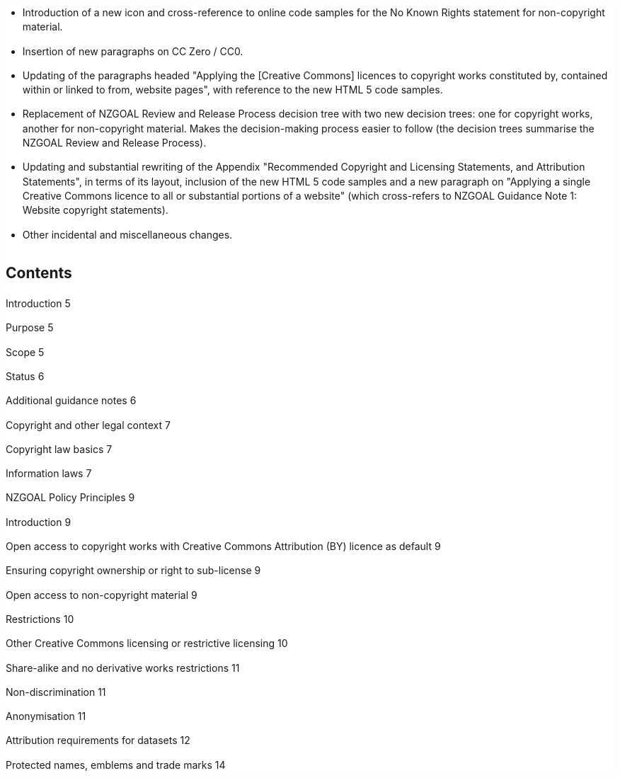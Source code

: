 - Introduction of a new icon and cross-reference to online code samples for the No Known Rights statement for non-copyright material.

- Insertion of new paragraphs on CC Zero / CC0.

- Updating of the paragraphs headed "Applying the [Creative Commons] licences to copyright works constituted by, contained within or linked to from, website pages", with reference to the new HTML 5 code samples.

- Replacement of NZGOAL Review and Release Process decision tree with two new decision trees: one for copyright works, another for non-copyright material. Makes the decision-making process easier to follow (the decision trees summarise the NZGOAL Review and Release Process).

- Updating and substantial rewriting of the Appendix "Recommended Copyright and Licensing Statements, and Attribution Statements", in terms of its layout, inclusion of the new HTML 5 code samples and a new paragraph on "Applying a single Creative Commons licence to all or substantial portions of a website" (which cross-refers to NZGOAL Guidance Note 1: Website copyright statements). 

- Other incidental and miscellaneous changes.

## Contents

Introduction		5

Purpose	5

Scope	5

Status	6

Additional guidance notes	6

Copyright and other legal context	7

Copyright law basics	7

Information laws	7

NZGOAL Policy Principles	9

Introduction	9

Open access to copyright works with Creative Commons Attribution (BY) licence as default	9

Ensuring copyright ownership or right to sub-license	9

Open access to non-copyright material	9

Restrictions	10

Other Creative Commons licensing or restrictive licensing	10

Share-alike and no derivative works restrictions	11

Non-discrimination	11

Anonymisation	11

Attribution requirements for datasets	12

Protected names, emblems and trade marks	14
